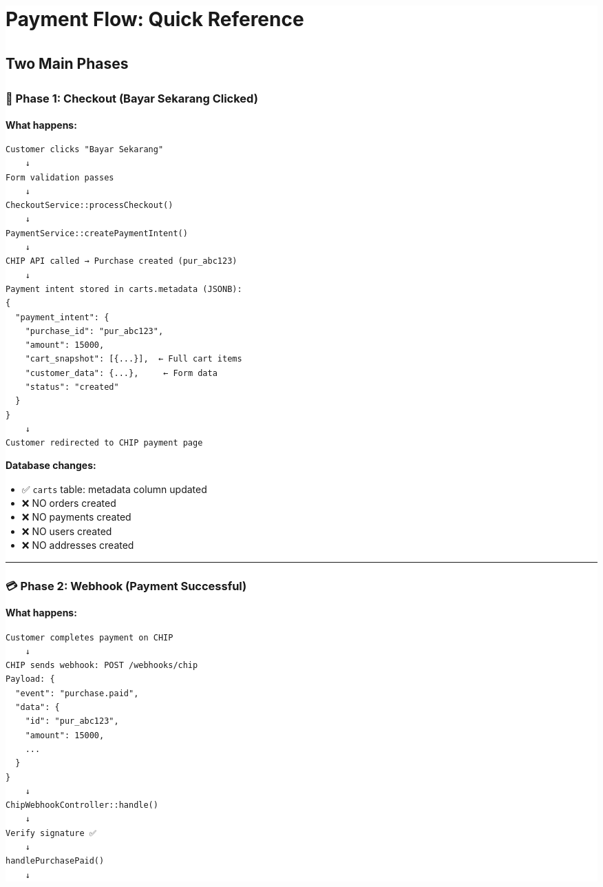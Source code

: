 # Payment Flow: Quick Reference

## Two Main Phases

### 🛒 Phase 1: Checkout (Bayar Sekarang Clicked)

**What happens:**
```
Customer clicks "Bayar Sekarang"
    ↓
Form validation passes
    ↓
CheckoutService::processCheckout()
    ↓
PaymentService::createPaymentIntent()
    ↓
CHIP API called → Purchase created (pur_abc123)
    ↓
Payment intent stored in carts.metadata (JSONB):
{
  "payment_intent": {
    "purchase_id": "pur_abc123",
    "amount": 15000,
    "cart_snapshot": [{...}],  ← Full cart items
    "customer_data": {...},     ← Form data
    "status": "created"
  }
}
    ↓
Customer redirected to CHIP payment page
```

**Database changes:**
- ✅ `carts` table: metadata column updated
- ❌ NO orders created
- ❌ NO payments created
- ❌ NO users created
- ❌ NO addresses created

---

### 💳 Phase 2: Webhook (Payment Successful)

**What happens:**
```
Customer completes payment on CHIP
    ↓
CHIP sends webhook: POST /webhooks/chip
Payload: {
  "event": "purchase.paid",
  "data": {
    "id": "pur_abc123",
    "amount": 15000,
    ...
  }
}
    ↓
ChipWebhookController::handle()
    ↓
Verify signature ✅
    ↓
handlePurchasePaid()
    ↓
```